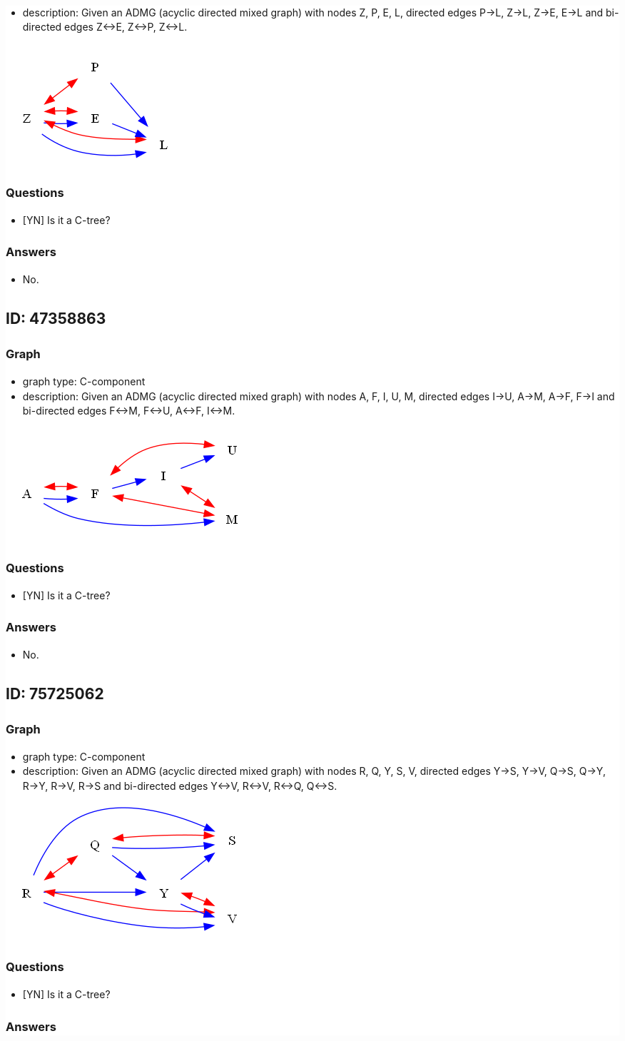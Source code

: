- description: Given an ADMG (acyclic directed mixed graph) with nodes Z, P, E, L, directed edges P->L, Z->L, Z->E, E->L and bi-directed edges Z<->E, Z<->P, Z<->L.

![fig](../images/c-tree/00903250.png)
### Questions
- [YN] Is it a C-tree? 
### Answers
- No.
## ID: 47358863
### Graph
- graph type: C-component
- description: Given an ADMG (acyclic directed mixed graph) with nodes A, F, I, U, M, directed edges I->U, A->M, A->F, F->I and bi-directed edges F<->M, F<->U, A<->F, I<->M.

![fig](../images/c-tree/47358863.png)
### Questions
- [YN] Is it a C-tree? 
### Answers
- No.
## ID: 75725062
### Graph
- graph type: C-component
- description: Given an ADMG (acyclic directed mixed graph) with nodes R, Q, Y, S, V, directed edges Y->S, Y->V, Q->S, Q->Y, R->Y, R->V, R->S and bi-directed edges Y<->V, R<->V, R<->Q, Q<->S.

![fig](../images/c-tree/75725062.png)
### Questions
- [YN] Is it a C-tree? 
### Answers